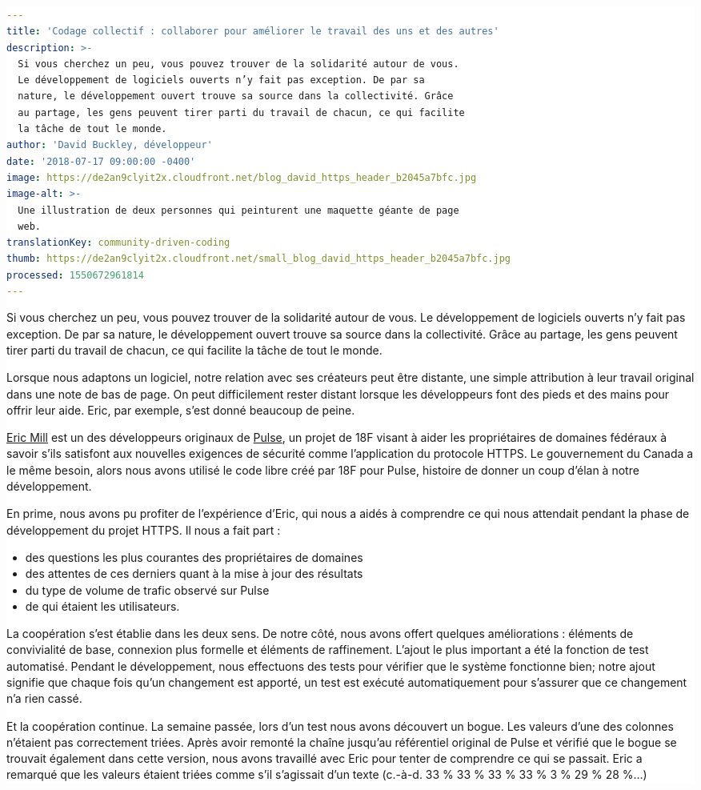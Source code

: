 ```yaml
---
title: 'Codage collectif : collaborer pour améliorer le travail des uns et des autres'
description: >-
  Si vous cherchez un peu, vous pouvez trouver de la solidarité autour de vous.
  Le développement de logiciels ouverts n’y fait pas exception. De par sa
  nature, le développement ouvert trouve sa source dans la collectivité. Grâce
  au partage, les gens peuvent tirer parti du travail de chacun, ce qui facilite
  la tâche de tout le monde.
author: 'David Buckley, développeur'
date: '2018-07-17 09:00:00 -0400'
image: https://de2an9clyit2x.cloudfront.net/blog_david_https_header_b2045a7bfc.jpg
image-alt: >-
  Une illustration de deux personnes qui peinturent une maquette géante de page
  web.
translationKey: community-driven-coding
thumb: https://de2an9clyit2x.cloudfront.net/small_blog_david_https_header_b2045a7bfc.jpg
processed: 1550672961814
---
```


Si vous cherchez un peu, vous pouvez trouver de la solidarité autour de vous. Le développement de logiciels ouverts n’y fait pas exception. De par sa nature, le développement ouvert trouve sa source dans la collectivité. Grâce au partage, les gens peuvent tirer parti du travail de chacun, ce qui facilite la tâche de tout le monde.

Lorsque nous adaptons un logiciel, notre relation avec ses créateurs peut être distante, une simple attribution à leur travail original dans une note de bas de page. On peut difficilement rester distant lorsque les développeurs font des pieds et des mains pour offrir leur aide. Eric, par exemple, s’est donné beaucoup de peine.

[Eric Mill](https://twitter.com/konklone) est un des développeurs originaux de [Pulse](https://pulse.cio.gov/), un projet de 18F visant à aider les propriétaires de domaines fédéraux à savoir s’ils satisfont aux nouvelles exigences de sécurité comme l’application du protocole HTTPS. Le gouvernement du Canada a le même besoin, alors nous avons utilisé le code libre créé par 18F pour Pulse, histoire de donner un coup d’élan à notre développement.

En prime, nous avons pu profiter de l’expérience d’Eric, qui nous a aidés à comprendre ce qui nous attendait pendant la phase de développement du projet HTTPS. Il nous a fait part :

* des questions les plus courantes des propriétaires de domaines
* des attentes de ces derniers quant à la mise à jour des résultats
* du type de volume de trafic observé sur Pulse
* de qui étaient les utilisateurs.

La coopération s’est établie dans les deux sens. De notre côté, nous avons offert quelques améliorations : éléments de convivialité de base, connexion plus formelle et éléments de raffinement. L’ajout le plus important a été la fonction de test automatisé. Pendant le développement, nous effectuons des tests pour vérifier que le système fonctionne bien; notre ajout signifie que chaque fois qu’un changement est apporté, un test est exécuté automatiquement pour s’assurer que ce changement n’a rien cassé. 

Et la coopération continue. La semaine passée, lors d’un test nous avons découvert un bogue. Les valeurs d’une des colonnes n’étaient pas correctement triées. Après avoir remonté la chaîne jusqu’au référentiel original de Pulse et vérifié que le bogue se trouvait également dans cette version, nous avons travaillé avec Eric pour tenter de comprendre ce qui se passait. Eric a remarqué que les valeurs étaient triées comme s’il s’agissait d’un texte (c.-à-d. 33 % 33 % 33 % 33 % 3 % 29 % 28 %…)
